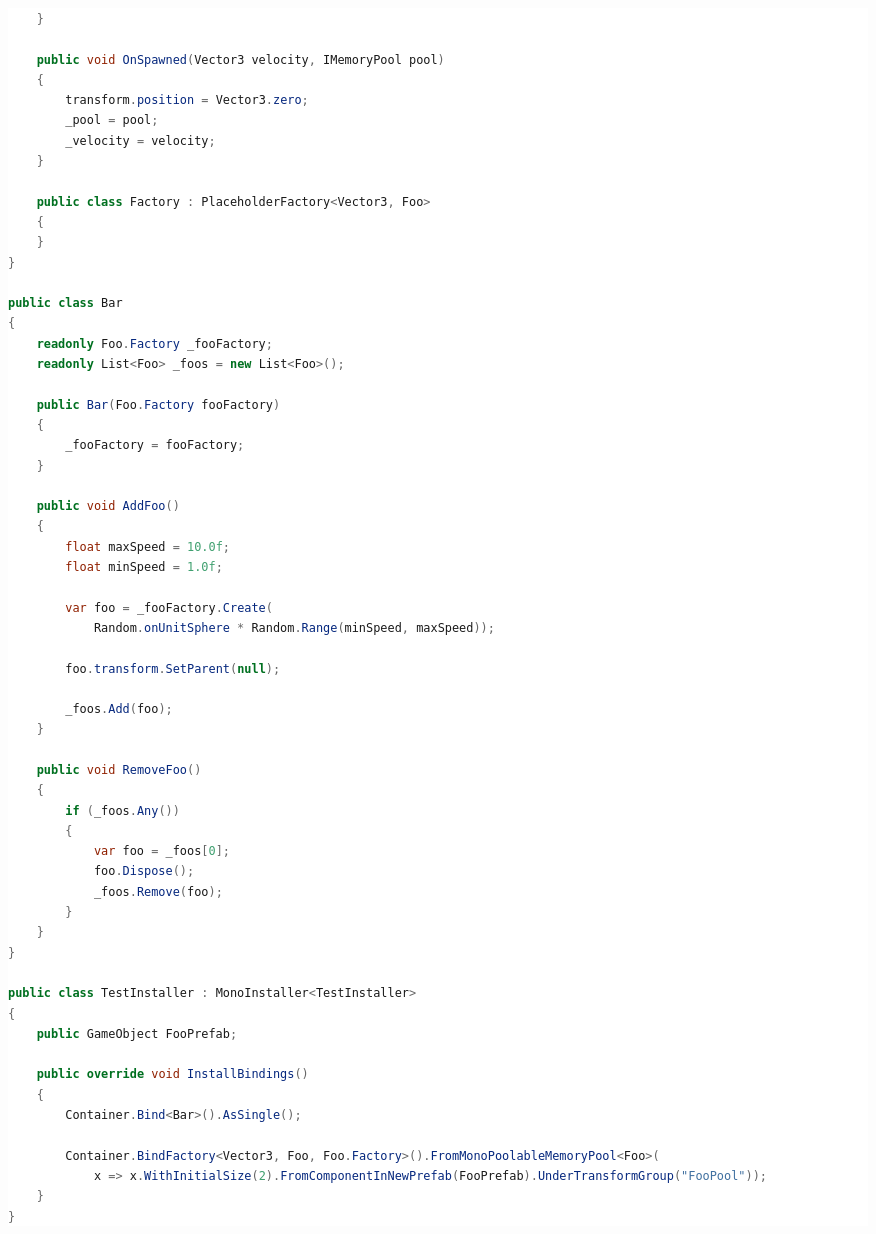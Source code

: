 ```csharp
    }

    public void OnSpawned(Vector3 velocity, IMemoryPool pool)
    {
        transform.position = Vector3.zero;
        _pool = pool;
        _velocity = velocity;
    }

    public class Factory : PlaceholderFactory<Vector3, Foo>
    {
    }
}

public class Bar
{
    readonly Foo.Factory _fooFactory;
    readonly List<Foo> _foos = new List<Foo>();

    public Bar(Foo.Factory fooFactory)
    {
        _fooFactory = fooFactory;
    }

    public void AddFoo()
    {
        float maxSpeed = 10.0f;
        float minSpeed = 1.0f;

        var foo = _fooFactory.Create(
            Random.onUnitSphere * Random.Range(minSpeed, maxSpeed));

        foo.transform.SetParent(null);

        _foos.Add(foo);
    }

    public void RemoveFoo()
    {
        if (_foos.Any())
        {
            var foo = _foos[0];
            foo.Dispose();
            _foos.Remove(foo);
        }
    }
}

public class TestInstaller : MonoInstaller<TestInstaller>
{
    public GameObject FooPrefab;

    public override void InstallBindings()
    {
        Container.Bind<Bar>().AsSingle();

        Container.BindFactory<Vector3, Foo, Foo.Factory>().FromMonoPoolableMemoryPool<Foo>(
            x => x.WithInitialSize(2).FromComponentInNewPrefab(FooPrefab).UnderTransformGroup("FooPool"));
    }
}
```
